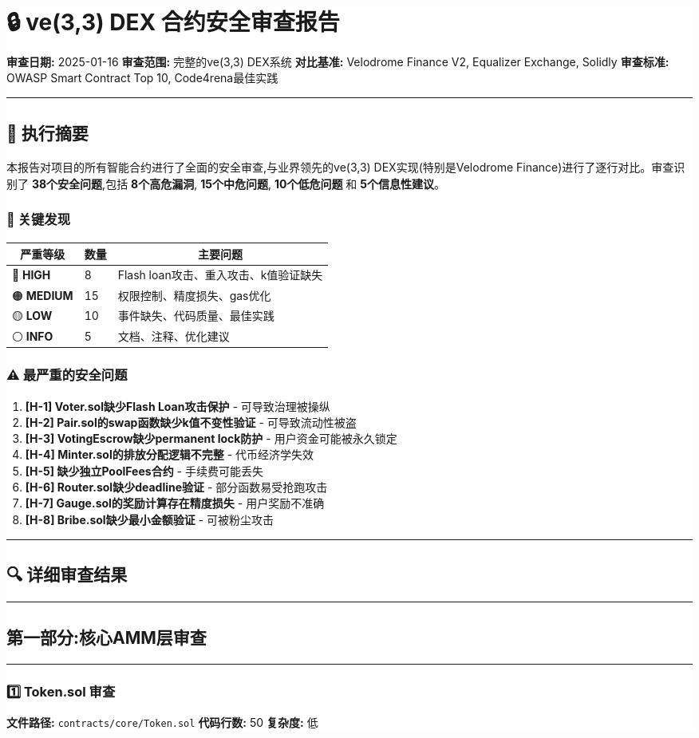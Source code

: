 # 🔒 ve(3,3) DEX 合约安全审查报告

**审查日期:** 2025-01-16
**审查范围:** 完整的ve(3,3) DEX系统
**对比基准:** Velodrome Finance V2, Equalizer Exchange, Solidly
**审查标准:** OWASP Smart Contract Top 10, Code4rena最佳实践

---

## 📌 执行摘要

本报告对项目的所有智能合约进行了全面的安全审查,与业界领先的ve(3,3) DEX实现(特别是Velodrome Finance)进行了逐行对比。审查识别了 **38个安全问题**,包括 **8个高危漏洞**, **15个中危问题**, **10个低危问题** 和 **5个信息性建议**。

### 🎯 关键发现

| 严重等级 | 数量 | 主要问题 |
|---------|------|---------|
| 🔴 **HIGH** | 8 | Flash loan攻击、重入攻击、k值验证缺失 |
| 🟠 **MEDIUM** | 15 | 权限控制、精度损失、gas优化 |
| 🟡 **LOW** | 10 | 事件缺失、代码质量、最佳实践 |
| ⚪ **INFO** | 5 | 文档、注释、优化建议 |

### ⚠️ 最严重的安全问题

1. **[H-1] Voter.sol缺少Flash Loan攻击保护** - 可导致治理被操纵
2. **[H-2] Pair.sol的swap函数缺少k值不变性验证** - 可导致流动性被盗
3. **[H-3] VotingEscrow缺少permanent lock防护** - 用户资金可能被永久锁定
4. **[H-4] Minter.sol的排放分配逻辑不完整** - 代币经济学失效
5. **[H-5] 缺少独立PoolFees合约** - 手续费可能丢失
6. **[H-6] Router.sol缺少deadline验证** - 部分函数易受抢跑攻击
7. **[H-7] Gauge.sol的奖励计算存在精度损失** - 用户奖励不准确
8. **[H-8] Bribe.sol缺少最小金额验证** - 可被粉尘攻击

---

## 🔍 详细审查结果

---

## 第一部分:核心AMM层审查

---

### 1️⃣ Token.sol 审查

**文件路径:** `contracts/core/Token.sol`
**代码行数:** 50
**复杂度:** 低
